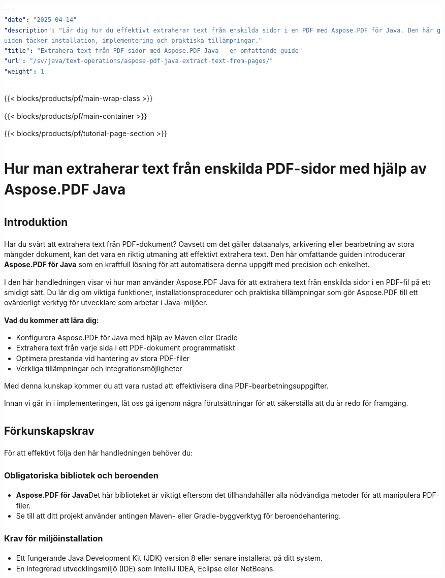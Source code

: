 ```yaml
---
"date": "2025-04-14"
"description": "Lär dig hur du effektivt extraherar text från enskilda sidor i en PDF med Aspose.PDF för Java. Den här guiden täcker installation, implementering och praktiska tillämpningar."
"title": "Extrahera text från PDF-sidor med Aspose.PDF Java – en omfattande guide"
"url": "/sv/java/text-operations/aspose-pdf-java-extract-text-from-pages/"
"weight": 1
---
```


{{< blocks/products/pf/main-wrap-class >}}

{{< blocks/products/pf/main-container >}}

{{< blocks/products/pf/tutorial-page-section >}}
# Hur man extraherar text från enskilda PDF-sidor med hjälp av Aspose.PDF Java

## Introduktion

Har du svårt att extrahera text från PDF-dokument? Oavsett om det gäller dataanalys, arkivering eller bearbetning av stora mängder dokument, kan det vara en riktig utmaning att effektivt extrahera text. Den här omfattande guiden introducerar **Aspose.PDF för Java** som en kraftfull lösning för att automatisera denna uppgift med precision och enkelhet.

I den här handledningen visar vi hur man använder Aspose.PDF Java för att extrahera text från enskilda sidor i en PDF-fil på ett smidigt sätt. Du lär dig om viktiga funktioner, installationsprocedurer och praktiska tillämpningar som gör Aspose.PDF till ett ovärderligt verktyg för utvecklare som arbetar i Java-miljöer.

**Vad du kommer att lära dig:**
- Konfigurera Aspose.PDF för Java med hjälp av Maven eller Gradle
- Extrahera text från varje sida i ett PDF-dokument programmatiskt
- Optimera prestanda vid hantering av stora PDF-filer
- Verkliga tillämpningar och integrationsmöjligheter

Med denna kunskap kommer du att vara rustad att effektivisera dina PDF-bearbetningsuppgifter.

Innan vi går in i implementeringen, låt oss gå igenom några förutsättningar för att säkerställa att du är redo för framgång.

## Förkunskapskrav

För att effektivt följa den här handledningen behöver du:

### Obligatoriska bibliotek och beroenden
- **Aspose.PDF för Java**Det här biblioteket är viktigt eftersom det tillhandahåller alla nödvändiga metoder för att manipulera PDF-filer.
- Se till att ditt projekt använder antingen Maven- eller Gradle-byggverktyg för beroendehantering.

### Krav för miljöinstallation
- Ett fungerande Java Development Kit (JDK) version 8 eller senare installerat på ditt system.
- En integrerad utvecklingsmiljö (IDE) som IntelliJ IDEA, Eclipse eller NetBeans.
